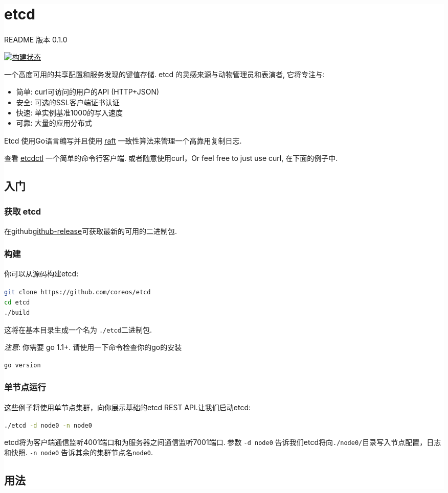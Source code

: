 # etcd
README 版本 0.1.0

[![构建状态](https://travis-ci.org/coreos/etcd.png)](https://travis-ci.org/coreos/etcd)

一个高度可用的共享配置和服务发现的键值存储. etcd 的灵感来源与动物管理员和表演者, 它将专注与:

* 简单: curl可访问的用户的API (HTTP+JSON)
* 安全: 可选的SSL客户端证书认证
* 快速: 单实例基准1000的写入速度
* 可靠: 大量的应用分布式

Etcd 使用Go语言编写并且使用 [raft][raft] 一致性算法来管理一个高靠用复制日志.

查看 [etcdctl][etcdctl] 一个简单的命令行客户端. 或者随意使用curl，Or feel free to just use curl, 在下面的例子中.

[raft]: https://github.com/coreos/go-raft
[etcdctl]: http://coreos.com/docs/etcdctl/

## 入门

### 获取 etcd

在github[github-release]可获取最新的可用的二进制包.  

[github-release]: https://github.com/coreos/etcd/releases/

### 构建

你可以从源码构建etcd:

```sh
git clone https://github.com/coreos/etcd
cd etcd
./build
```

这将在基本目录生成一个名为 `./etcd`二进制包.

_注意_: 你需要 go 1.1+. 请使用一下命令检查你的go的安装

```
go version
```

### 单节点运行

这些例子将使用单节点集群，向你展示基础的etcd REST API.让我们启动etcd:

```sh
./etcd -d node0 -n node0
```

etcd将为客户端通信监听4001端口和为服务器之间通信监听7001端口.
参数 `-d node0` 告诉我们etcd将向`./node0/`目录写入节点配置，日志和快照.
`-n node0` 告诉其余的集群节点名`node0`.

## 用法


[semver]: http://semver.org/
[license]: https://github.com/coreos/etcd/blob/master/LICENSE